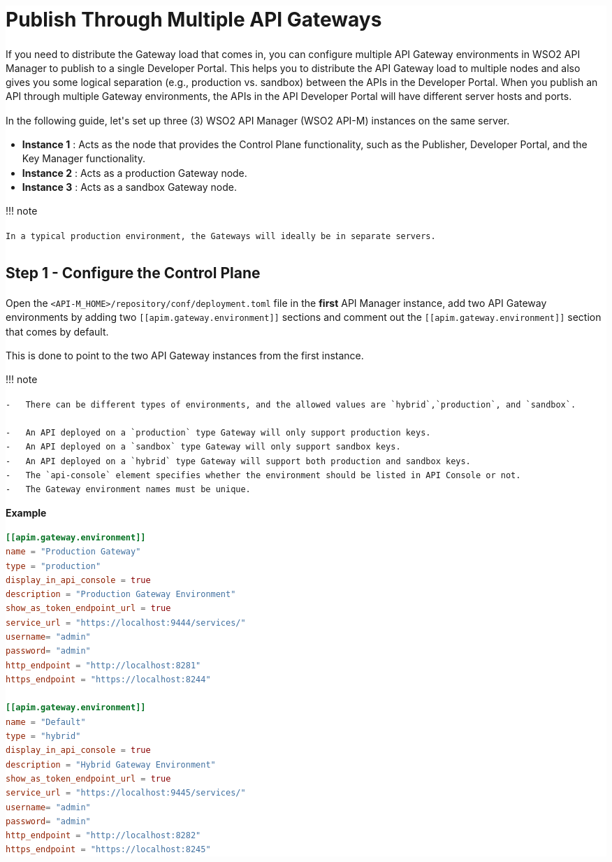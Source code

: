 # Publish Through Multiple API Gateways

If you need to distribute the Gateway load that comes in, you can configure multiple API Gateway environments in WSO2 API Manager to publish to a single Developer Portal. This helps you to distribute the API Gateway load to multiple nodes and also gives you some logical separation (e.g., production vs. sandbox) between the APIs in the Developer Portal. When you publish an API through multiple Gateway environments, the APIs in the API Developer Portal will have different server hosts and ports.

In the following guide, let's set up three (3) WSO2 API Manager (WSO2 API-M) instances on the same server. 

-   **Instance 1** : Acts as the node that provides the Control Plane functionality, such as the Publisher, Developer Portal, and the Key Manager functionality.
-   **Instance 2** : Acts as a production Gateway node.
-   **Instance 3** : Acts as a sandbox Gateway node.

!!! note

    In a typical production environment, the Gateways will ideally be in separate servers.

## Step 1 - Configure the Control Plane

Open the `<API-M_HOME>/repository/conf/deployment.toml` file in the **first** API Manager instance, add two API Gateway environments by adding two `[[apim.gateway.environment]]` sections and comment out the `[[apim.gateway.environment]]` section that comes by default.
     
 This is done to point to the two API Gateway instances from the first instance.

!!! note

    -   There can be different types of environments, and the allowed values are `hybrid`,`production`, and `sandbox`.

    -   An API deployed on a `production` type Gateway will only support production keys.
    -   An API deployed on a `sandbox` type Gateway will only support sandbox keys.
    -   An API deployed on a `hybrid` type Gateway will support both production and sandbox keys.
    -   The `api-console` element specifies whether the environment should be listed in API Console or not.
    -   The Gateway environment names must be unique.

**Example**

```toml
[[apim.gateway.environment]]
name = "Production Gateway"
type = "production"
display_in_api_console = true
description = "Production Gateway Environment"
show_as_token_endpoint_url = true
service_url = "https://localhost:9444/services/"
username= "admin"
password= "admin"
http_endpoint = "http://localhost:8281"
https_endpoint = "https://localhost:8244"

[[apim.gateway.environment]]
name = "Default"
type = "hybrid"
display_in_api_console = true
description = "Hybrid Gateway Environment"
show_as_token_endpoint_url = true
service_url = "https://localhost:9445/services/"
username= "admin"
password= "admin"
http_endpoint = "http://localhost:8282"
https_endpoint = "https://localhost:8245"
```
